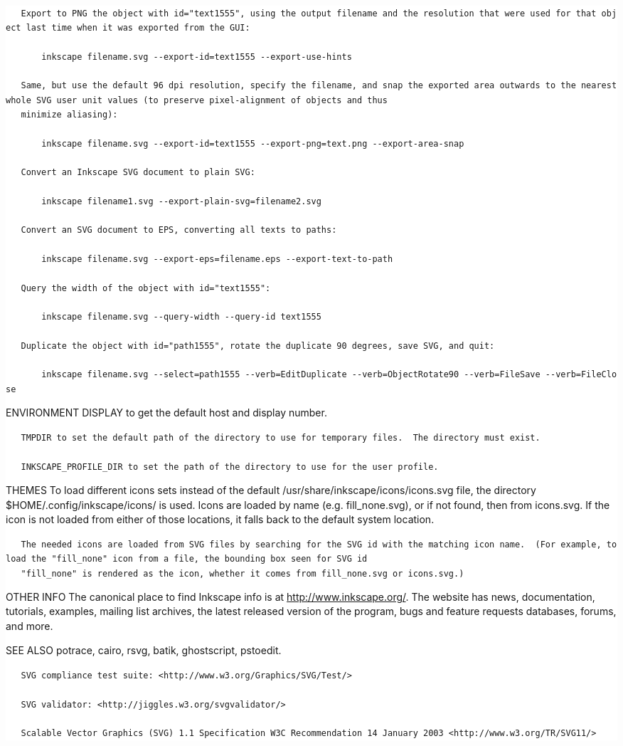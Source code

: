       Export to PNG the object with id="text1555", using the output filename and the resolution that were used for that object last time when it was exported from the GUI:

           inkscape filename.svg --export-id=text1555 --export-use-hints

       Same, but use the default 96 dpi resolution, specify the filename, and snap the exported area outwards to the nearest whole SVG user unit values (to preserve pixel-alignment of objects and thus
       minimize aliasing):

           inkscape filename.svg --export-id=text1555 --export-png=text.png --export-area-snap

       Convert an Inkscape SVG document to plain SVG:

           inkscape filename1.svg --export-plain-svg=filename2.svg

       Convert an SVG document to EPS, converting all texts to paths:

           inkscape filename.svg --export-eps=filename.eps --export-text-to-path

       Query the width of the object with id="text1555":

           inkscape filename.svg --query-width --query-id text1555

       Duplicate the object with id="path1555", rotate the duplicate 90 degrees, save SVG, and quit:

           inkscape filename.svg --select=path1555 --verb=EditDuplicate --verb=ObjectRotate90 --verb=FileSave --verb=FileClose

ENVIRONMENT
       DISPLAY to get the default host and display number.

       TMPDIR to set the default path of the directory to use for temporary files.  The directory must exist.

       INKSCAPE_PROFILE_DIR to set the path of the directory to use for the user profile.

THEMES
       To load different icons sets instead of the default /usr/share/inkscape/icons/icons.svg file, the directory $HOME/.config/inkscape/icons/ is used.  Icons are loaded by name (e.g. fill_none.svg), or
       if not found, then from icons.svg.  If the icon is not loaded from either of those locations, it falls back to the default system location.

       The needed icons are loaded from SVG files by searching for the SVG id with the matching icon name.  (For example, to load the "fill_none" icon from a file, the bounding box seen for SVG id
       "fill_none" is rendered as the icon, whether it comes from fill_none.svg or icons.svg.)

OTHER INFO
       The canonical place to find Inkscape info is at <http://www.inkscape.org/>.  The website has news, documentation, tutorials, examples, mailing list archives, the latest released version of the
       program, bugs and feature requests databases, forums, and more.

SEE ALSO
       potrace, cairo, rsvg, batik, ghostscript, pstoedit.

       SVG compliance test suite: <http://www.w3.org/Graphics/SVG/Test/>

       SVG validator: <http://jiggles.w3.org/svgvalidator/>

       Scalable Vector Graphics (SVG) 1.1 Specification W3C Recommendation 14 January 2003 <http://www.w3.org/TR/SVG11/>

